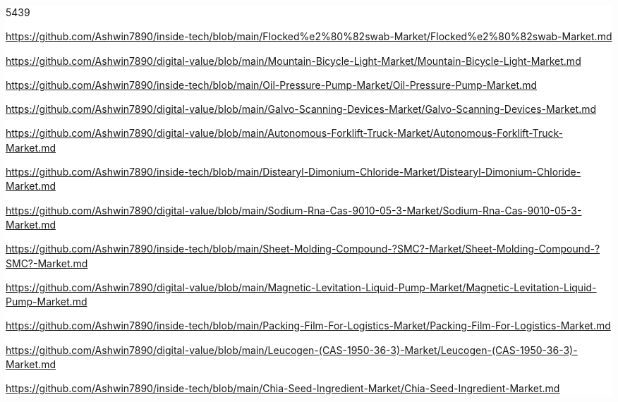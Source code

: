 5439</p><p><a href="https://github.com/Ashwin7890/inside-tech/blob/main/Flocked%e2%80%82swab-Market/Flocked%e2%80%82swab-Market.md">https://github.com/Ashwin7890/inside-tech/blob/main/Flocked%e2%80%82swab-Market/Flocked%e2%80%82swab-Market.md</a></p><p><a href="https://github.com/Ashwin7890/digital-value/blob/main/Mountain-Bicycle-Light-Market/Mountain-Bicycle-Light-Market.md">https://github.com/Ashwin7890/digital-value/blob/main/Mountain-Bicycle-Light-Market/Mountain-Bicycle-Light-Market.md</a></p><p><a href="https://github.com/Ashwin7890/inside-tech/blob/main/Oil-Pressure-Pump-Market/Oil-Pressure-Pump-Market.md">https://github.com/Ashwin7890/inside-tech/blob/main/Oil-Pressure-Pump-Market/Oil-Pressure-Pump-Market.md</a></p><p><a href="https://github.com/Ashwin7890/digital-value/blob/main/Galvo-Scanning-Devices-Market/Galvo-Scanning-Devices-Market.md">https://github.com/Ashwin7890/digital-value/blob/main/Galvo-Scanning-Devices-Market/Galvo-Scanning-Devices-Market.md</a></p><p><a href="https://github.com/Ashwin7890/digital-value/blob/main/Autonomous-Forklift-Truck-Market/Autonomous-Forklift-Truck-Market.md">https://github.com/Ashwin7890/digital-value/blob/main/Autonomous-Forklift-Truck-Market/Autonomous-Forklift-Truck-Market.md</a></p><p><a href="https://github.com/Ashwin7890/inside-tech/blob/main/Distearyl-Dimonium-Chloride-Market/Distearyl-Dimonium-Chloride-Market.md">https://github.com/Ashwin7890/inside-tech/blob/main/Distearyl-Dimonium-Chloride-Market/Distearyl-Dimonium-Chloride-Market.md</a></p><p><a href="https://github.com/Ashwin7890/digital-value/blob/main/Sodium-Rna-Cas-9010-05-3-Market/Sodium-Rna-Cas-9010-05-3-Market.md">https://github.com/Ashwin7890/digital-value/blob/main/Sodium-Rna-Cas-9010-05-3-Market/Sodium-Rna-Cas-9010-05-3-Market.md</a></p><p><a href="https://github.com/Ashwin7890/inside-tech/blob/main/Sheet-Molding-Compound-?SMC?-Market/Sheet-Molding-Compound-?SMC?-Market.md">https://github.com/Ashwin7890/inside-tech/blob/main/Sheet-Molding-Compound-?SMC?-Market/Sheet-Molding-Compound-?SMC?-Market.md</a></p><p><a href="https://github.com/Ashwin7890/digital-value/blob/main/Magnetic-Levitation-Liquid-Pump-Market/Magnetic-Levitation-Liquid-Pump-Market.md">https://github.com/Ashwin7890/digital-value/blob/main/Magnetic-Levitation-Liquid-Pump-Market/Magnetic-Levitation-Liquid-Pump-Market.md</a></p><p><a href="https://github.com/Ashwin7890/inside-tech/blob/main/Packing-Film-For-Logistics-Market/Packing-Film-For-Logistics-Market.md">https://github.com/Ashwin7890/inside-tech/blob/main/Packing-Film-For-Logistics-Market/Packing-Film-For-Logistics-Market.md</a></p><p><a href="https://github.com/Ashwin7890/digital-value/blob/main/Leucogen-(CAS-1950-36-3)-Market/Leucogen-(CAS-1950-36-3)-Market.md">https://github.com/Ashwin7890/digital-value/blob/main/Leucogen-(CAS-1950-36-3)-Market/Leucogen-(CAS-1950-36-3)-Market.md</a></p><p><a href="https://github.com/Ashwin7890/inside-tech/blob/main/Chia-Seed-Ingredient-Market/Chia-Seed-Ingredient-Market.md">https://github.com/Ashwin7890/inside-tech/blob/main/Chia-Seed-Ingredient-Market/Chia-Seed-Ingredient-Market.md</a></p>
